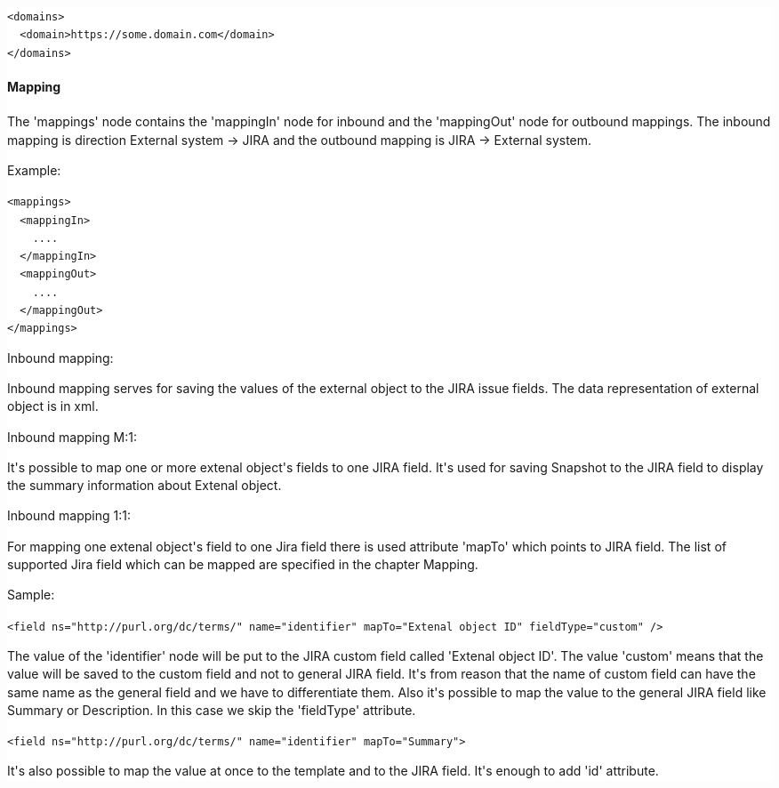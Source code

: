     <domains>
      <domain>https://some.domain.com</domain>
    </domains>

#### Mapping
The 'mappings' node contains the 'mappingIn' node for inbound and the 'mappingOut' node for outbound mappings. The inbound
mapping is direction External system -> JIRA and the outbound mapping is JIRA -> External system.

Example:

    <mappings>
      <mappingIn>
        ....
      </mappingIn>
      <mappingOut>
        ....
      </mappingOut>
    </mappings>

Inbound mapping:

Inbound mapping serves for saving the values of the external object to the JIRA issue fields. The data representation
of external object is in xml.

Inbound mapping M:1:

It's possible to map one or more extenal object's fields to one JIRA field. It's used for saving Snapshot to the JIRA field to
display the summary information about Extenal object.

Inbound mapping 1:1:

For mapping one extenal object's field to one Jira field there is used attribute 'mapTo' which points to JIRA field.
The list of supported Jira field which can be mapped are specified in the chapter Mapping.

Sample:

    <field ns="http://purl.org/dc/terms/" name="identifier" mapTo="Extenal object ID" fieldType="custom" />

The value of the 'identifier' node will be put to the JIRA custom field called 'Extenal object ID'. The value 'custom'
means that the value will be saved to the custom field and not to general JIRA field. It's from reason that the name
of custom field can have the same name as the general field and we have to differentiate them. Also it's possible to map
the value to the general JIRA field like Summary or Description. In this case we skip the 'fieldType' attribute.

    <field ns="http://purl.org/dc/terms/" name="identifier" mapTo="Summary">
    
It's also possible to map the value at once to the template and to the JIRA field. It's enough to add 'id' attribute.
